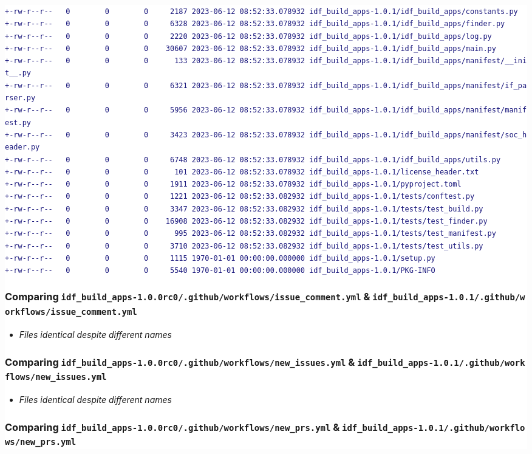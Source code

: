 ```diff
+-rw-r--r--   0        0        0     2187 2023-06-12 08:52:33.078932 idf_build_apps-1.0.1/idf_build_apps/constants.py
+-rw-r--r--   0        0        0     6328 2023-06-12 08:52:33.078932 idf_build_apps-1.0.1/idf_build_apps/finder.py
+-rw-r--r--   0        0        0     2220 2023-06-12 08:52:33.078932 idf_build_apps-1.0.1/idf_build_apps/log.py
+-rw-r--r--   0        0        0    30607 2023-06-12 08:52:33.078932 idf_build_apps-1.0.1/idf_build_apps/main.py
+-rw-r--r--   0        0        0      133 2023-06-12 08:52:33.078932 idf_build_apps-1.0.1/idf_build_apps/manifest/__init__.py
+-rw-r--r--   0        0        0     6321 2023-06-12 08:52:33.078932 idf_build_apps-1.0.1/idf_build_apps/manifest/if_parser.py
+-rw-r--r--   0        0        0     5956 2023-06-12 08:52:33.078932 idf_build_apps-1.0.1/idf_build_apps/manifest/manifest.py
+-rw-r--r--   0        0        0     3423 2023-06-12 08:52:33.078932 idf_build_apps-1.0.1/idf_build_apps/manifest/soc_header.py
+-rw-r--r--   0        0        0     6748 2023-06-12 08:52:33.078932 idf_build_apps-1.0.1/idf_build_apps/utils.py
+-rw-r--r--   0        0        0      101 2023-06-12 08:52:33.078932 idf_build_apps-1.0.1/license_header.txt
+-rw-r--r--   0        0        0     1911 2023-06-12 08:52:33.078932 idf_build_apps-1.0.1/pyproject.toml
+-rw-r--r--   0        0        0     1221 2023-06-12 08:52:33.082932 idf_build_apps-1.0.1/tests/conftest.py
+-rw-r--r--   0        0        0     3347 2023-06-12 08:52:33.082932 idf_build_apps-1.0.1/tests/test_build.py
+-rw-r--r--   0        0        0    16908 2023-06-12 08:52:33.082932 idf_build_apps-1.0.1/tests/test_finder.py
+-rw-r--r--   0        0        0      995 2023-06-12 08:52:33.082932 idf_build_apps-1.0.1/tests/test_manifest.py
+-rw-r--r--   0        0        0     3710 2023-06-12 08:52:33.082932 idf_build_apps-1.0.1/tests/test_utils.py
+-rw-r--r--   0        0        0     1115 1970-01-01 00:00:00.000000 idf_build_apps-1.0.1/setup.py
+-rw-r--r--   0        0        0     5540 1970-01-01 00:00:00.000000 idf_build_apps-1.0.1/PKG-INFO
```

### Comparing `idf_build_apps-1.0.0rc0/.github/workflows/issue_comment.yml` & `idf_build_apps-1.0.1/.github/workflows/issue_comment.yml`

 * *Files identical despite different names*

### Comparing `idf_build_apps-1.0.0rc0/.github/workflows/new_issues.yml` & `idf_build_apps-1.0.1/.github/workflows/new_issues.yml`

 * *Files identical despite different names*

### Comparing `idf_build_apps-1.0.0rc0/.github/workflows/new_prs.yml` & `idf_build_apps-1.0.1/.github/workflows/new_prs.yml`
